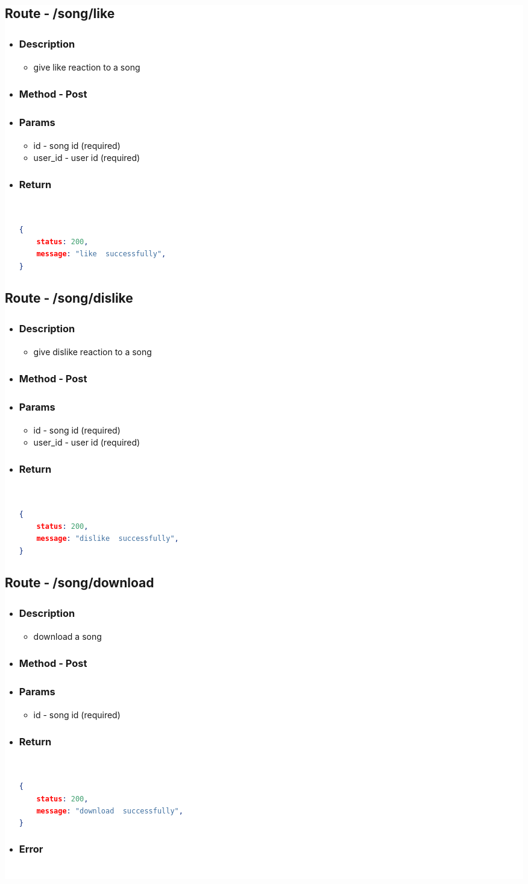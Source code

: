 ## Route - /song/like
+ ### Description
  - give like reaction to a song
+ ### Method - Post
+ ### Params
  - id - song id (required)
  - user_id - user id (required)
  

+ ### Return
    <br/>

    ``` json
    {
        status: 200,
        message: "like  successfully",
    }
    ```

## Route - /song/dislike
+ ### Description
  - give dislike reaction to a song
+ ### Method - Post
+ ### Params
  - id - song id (required)
  - user_id - user id (required)
  

+ ### Return
    <br/>

    ``` json
    {
        status: 200,
        message: "dislike  successfully",
    }
    ```

## Route - /song/download
+ ### Description
  - download a song
+ ### Method - Post
+ ### Params
  - id - song id (required)
  

+ ### Return
    <br/>

    ``` json
    {
        status: 200,
        message: "download  successfully",
    }
    ```
+ ### Error
    <br/>
     